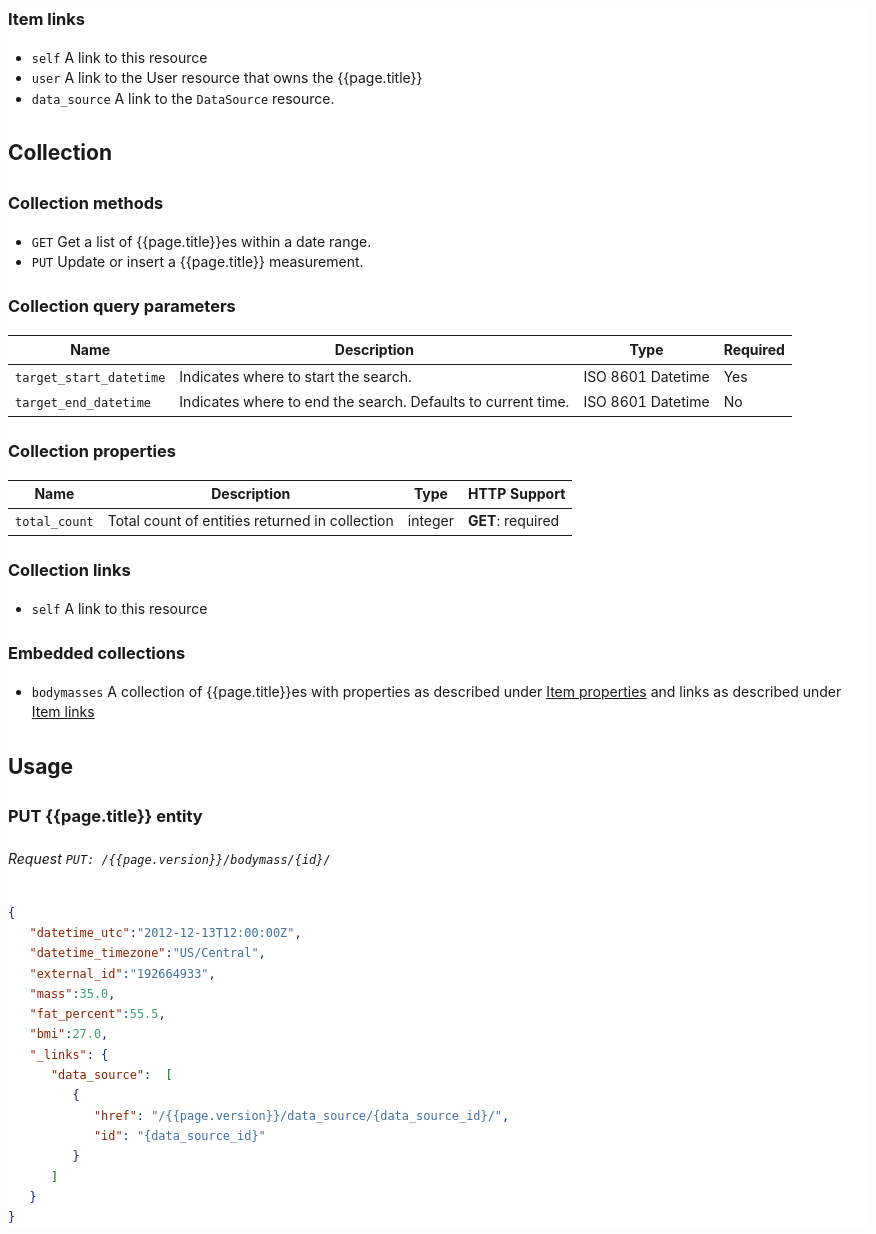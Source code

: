 
### Item links <a name="itemlinks"></a>

* `self` A link to this resource
* `user` A link to the User resource that owns the {{page.title}}
* `data_source` A link to the `DataSource` resource.


## Collection

### Collection methods

* `GET` Get a list of {{page.title}}es within a date range.
* `PUT` Update or insert a {{page.title}} measurement.


### Collection query parameters

| Name                    | Description                                                  | Type              | Required |
| ---                     | ---                                                          | ---               | ---      |
| `target_start_datetime` | Indicates where to start the search.                         | ISO 8601 Datetime | Yes      |
| `target_end_datetime`   | Indicates where to end the search. Defaults to current time. | ISO 8601 Datetime | No       |


### Collection properties

| Name          | Description                                    | Type    | HTTP Support      |
| ---           | ---                                            | ---     | ---               |
| `total_count` | Total count of entities returned in collection | integer | **GET**: required |


### Collection links

* `self` A link to this resource


### Embedded collections

* `bodymasses` A collection of {{page.title}}es with properties as described under [Item properties](#itemproperties) and links as described under [Item links](#itemlinks)

## Usage

### PUT {{page.title}} entity

###### Request `PUT: /{{page.version}}/bodymass/{id}/`

```json
{
   "datetime_utc":"2012-12-13T12:00:00Z",
   "datetime_timezone":"US/Central",
   "external_id":"192664933",
   "mass":35.0,
   "fat_percent":55.5,
   "bmi":27.0,
   "_links": {
      "data_source":  [
         {
            "href": "/{{page.version}}/data_source/{data_source_id}/",
            "id": "{data_source_id}"
         }
      ]
   }
}
```